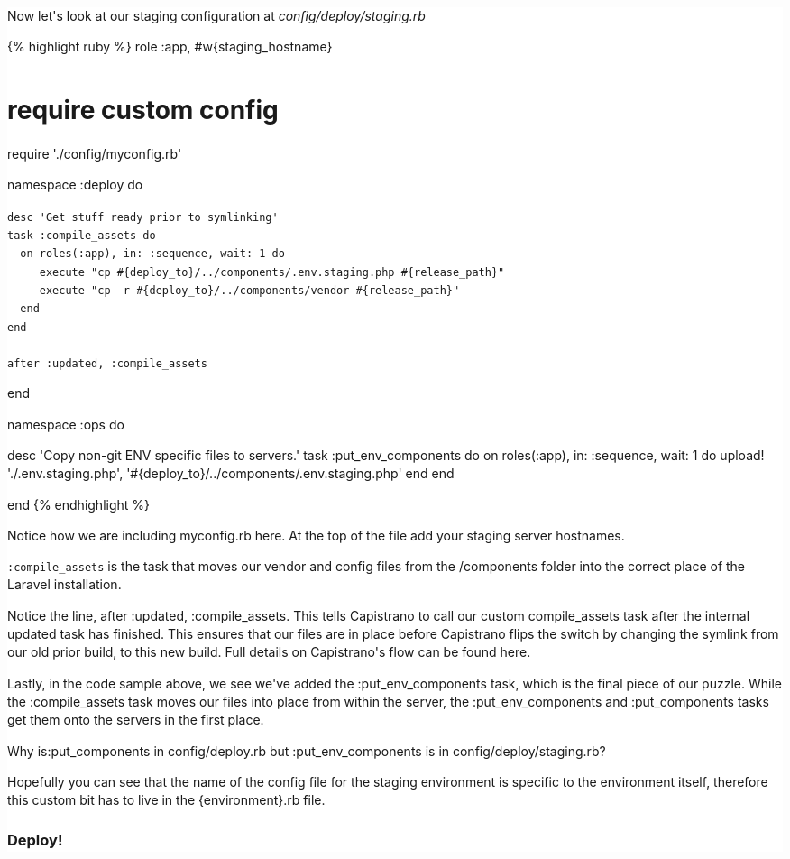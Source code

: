 Now let's look at our staging configuration at *config/deploy/staging.rb*

{% highlight ruby %}
role :app, #w{staging_hostname}

# require custom config
require './config/myconfig.rb'

namespace :deploy do

    desc 'Get stuff ready prior to symlinking'
    task :compile_assets do
      on roles(:app), in: :sequence, wait: 1 do
         execute "cp #{deploy_to}/../components/.env.staging.php #{release_path}"
         execute "cp -r #{deploy_to}/../components/vendor #{release_path}"
      end
    end

    after :updated, :compile_assets

end

namespace :ops do

   desc 'Copy non-git ENV specific files to servers.'
   task :put_env_components do
     on roles(:app), in: :sequence, wait: 1 do
        upload! './.env.staging.php', '#{deploy_to}/../components/.env.staging.php'
     end
   end

end
{% endhighlight %}

Notice how we are including myconfig.rb here. At the top of the file add your staging server hostnames.

`:compile_assets` is the task that moves our vendor and config files from the /components folder into the correct place of the Laravel installation.

Notice the line, after :updated, :compile_assets. This tells Capistrano to call our custom compile_assets task after the internal updated task has finished. This ensures that our files are in place before Capistrano flips the switch by changing the symlink from our old prior build, to this new build. Full details on Capistrano's flow can be found here.

Lastly, in the code sample above, we see we've added the :put_env_components task, which is the final piece of our puzzle. While the :compile_assets task moves our files into place from within the server, the :put_env_components and :put_components tasks get them onto the servers in the first place.

Why is:put_components in config/deploy.rb but :put_env_components is in config/deploy/staging.rb?

Hopefully you can see that the name of the config file for the staging environment is specific to the environment itself, therefore this custom bit has to live in the {environment}.rb file.

### Deploy!
